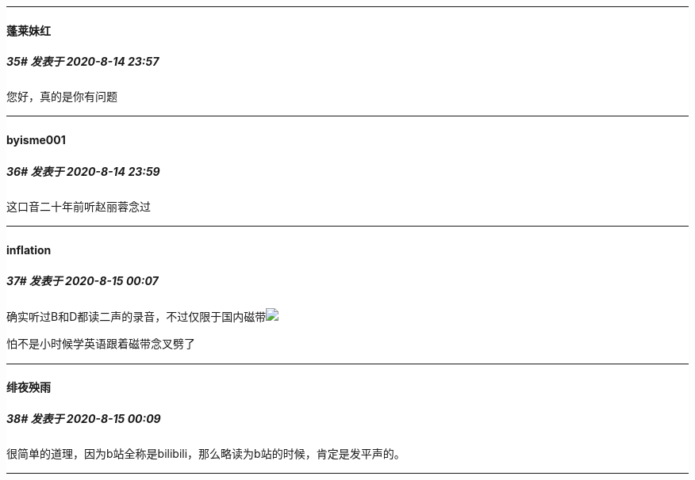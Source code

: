 



*****

####  蓬莱妹红  
##### 35#       发表于 2020-8-14 23:57




您好，真的是你有问题







*****

####  byisme001  
##### 36#       发表于 2020-8-14 23:59




这口音二十年前听赵丽蓉念过







*****

####  inflation  
##### 37#       发表于 2020-8-15 00:07




确实听过B和D都读二声的录音，不过仅限于国内磁带<img src="https://static.saraba1st.com/image/smiley/face2017/067.png" referrerpolicy="no-referrer">

怕不是小时候学英语跟着磁带念叉劈了







*****

####  绯夜殃雨  
##### 38#       发表于 2020-8-15 00:09




很简单的道理，因为b站全称是bilibili，那么略读为b站的时候，肯定是发平声的。







*****
